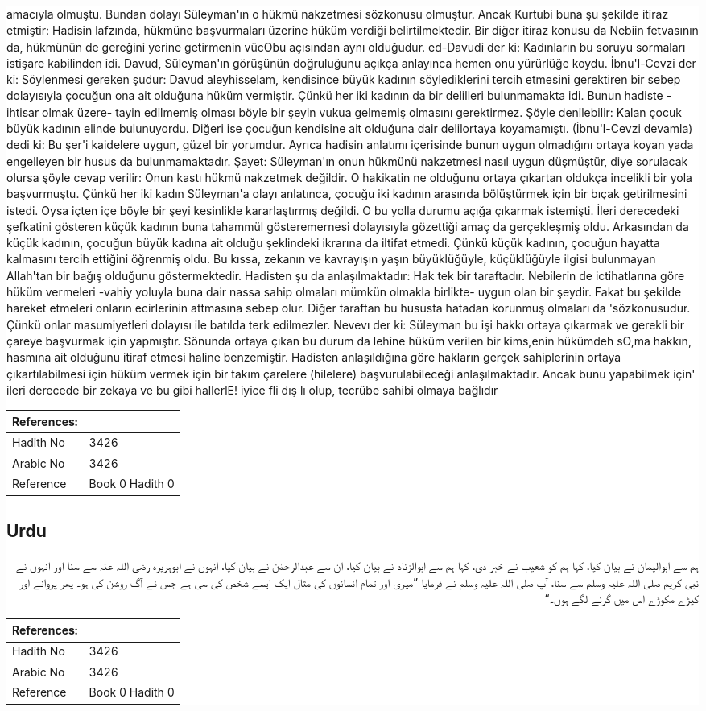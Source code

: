 amacıyla olmuştu. Bundan dolayı Süleyman'ın o hükmü nakzetmesi sözkonusu olmuştur. Ancak Kurtubi buna şu şekilde itiraz etmiştir: Hadisin lafzında, hükmüne başvurmaları üzerine hüküm verdiği belirtilmektedir. Bir diğer itiraz konusu da Nebiin fetvasının da, hükmünün de gereğini yerine getirmenin vücObu açısından aynı olduğudur. ed-Davudi der ki: Kadınların bu soruyu sormaları istişare kabilinden idi. Davud, Süleyman'ın görüşünün doğruluğunu açıkça anlayınca hemen onu yürürlüğe koydu. İbnu'l-Cevzi der ki: Söylenmesi gereken şudur: Davud aleyhisselam, kendisince büyük kadının söylediklerini tercih etmesini gerektiren bir sebep dolayısıyla çocuğun ona ait olduğuna hüküm vermiştir. Çünkü her iki kadının da bir delilleri bulunmamakta idi. Bunun hadiste -ihtisar olmak üzere- tayin edilmemiş olması böyle bir şeyin vukua gelmemiş olmasını gerektirmez. Şöyle denilebilir: Kalan çocuk büyük kadının elinde bulunuyordu. Diğeri ise çocuğun kendisine ait olduğuna dair delilortaya koyamamıştı. (İbnu'l-Cevzi devamla) dedi ki: Bu şer'i kaidelere uygun, güzel bir yorumdur. Ayrıca hadisin anlatımı içerisinde bunun uygun olmadığını ortaya koyan yada engelleyen bir husus da bulunmamaktadır. Şayet: Süleyman'ın onun hükmünü nakzetmesi nasıl uygun düşmüştür, diye sorulacak olursa şöyle cevap verilir: Onun kastı hükmü nakzetmek değildir. O hakikatin ne olduğunu ortaya çıkartan oldukça incelikli bir yola başvurmuştu. Çünkü her iki kadın Süleyman'a olayı anlatınca, çocuğu iki kadının arasında bölüştürmek için bir bıçak getirilmesini istedi. Oysa içten içe böyle bir şeyi kesinlikle kararlaştırmış değildi. O bu yolla durumu açığa çıkarmak istemişti. İleri derecedeki şefkatini gösteren küçük kadının buna tahammül gösteremernesi dolayısıyla gözettiği amaç da gerçekleşmiş oldu. Arkasından da küçük kadının, çocuğun büyük kadına ait olduğu şeklindeki ikrarına da iltifat etmedi. Çünkü küçük kadının, çocuğun hayatta kalmasını tercih ettiğini öğrenmiş oldu. Bu kıssa, zekanın ve kavrayışın yaşın büyüklüğüyle, küçüklüğüyle ilgisi bulunmayan Allah'tan bir bağış olduğunu göstermektedir. Hadisten şu da anlaşılmaktadır: Hak tek bir taraftadır. Nebilerin de ictihatlarına göre hüküm vermeleri -vahiy yoluyla buna dair nassa sahip olmaları mümkün olmakla birlikte- uygun olan bir şeydir. Fakat bu şekilde hareket etmeleri onların ecirlerinin attmasına sebep olur. Diğer taraftan bu hususta hatadan korunmuş olmaları da 'sözkonusudur. Çünkü onlar masumiyetleri dolayısı ile batılda terk edilmezler. Nevevı der ki: Süleyman bu işi hakkı ortaya çıkarmak ve gerekli bir çareye başvurmak için yapmıştır. Sönunda ortaya çıkan bu durum da lehine hüküm verilen bir kims,enin hükümdeh sO,ma hakkın, hasmına ait olduğunu itiraf etmesi haline benzemiştir. Hadisten anlaşıldığına göre hakların gerçek sahiplerinin ortaya çıkartılabilmesi için hüküm vermek için bir takım çarelere (hilelere) başvurulabileceği anlaşılmaktadır. Ancak bunu yapabilmek için' ileri derecede bir zekaya ve bu gibi hallerlE! iyice fli dış lı olup, tecrübe sahibi olmaya bağlıdır
</div>
<div style={{backgroundColor:'#f8f9fa',padding:20, marginBottom: 10}}><table> <thead> <tr> <th>References:</th> <th></th> </tr> </thead> <tbody><tr><td>Hadith No</td><td>3426</td></tr><tr><td>Arabic No</td><td>3426</td></tr><tr><td>Reference</td><td>Book 0 Hadith 0</td></tr></tbody></table></div>

## Urdu


<div dir="rtl" lang="ur" style={{fontSize:'larger',backgroundColor:'#f8f9fa',padding:20}}>
ہم سے ابوالیمان نے بیان کیا، کہا ہم کو شعیب نے خبر دی، کہا ہم سے ابوالزناد نے بیان کیا، ان سے عبدالرحمٰن نے بیان کیا، انہوں نے ابوہریرہ رضی اللہ عنہ سے سنا اور انہوں نے نبی کریم صلی اللہ علیہ وسلم سے سنا، آپ صلی اللہ علیہ وسلم نے فرمایا ”میری اور تمام انسانوں کی مثال ایک ایسے شخص کی سی ہے جس نے آگ روشن کی ہو۔ پھر پروانے اور کیڑے مکوڑے اس میں گرنے لگے ہوں۔“
</div>
<div style={{backgroundColor:'#f8f9fa',padding:20, marginBottom: 10}}><table> <thead> <tr> <th>References:</th> <th></th> </tr> </thead> <tbody><tr><td>Hadith No</td><td>3426</td></tr><tr><td>Arabic No</td><td>3426</td></tr><tr><td>Reference</td><td>Book 0 Hadith 0</td></tr></tbody></table></div>